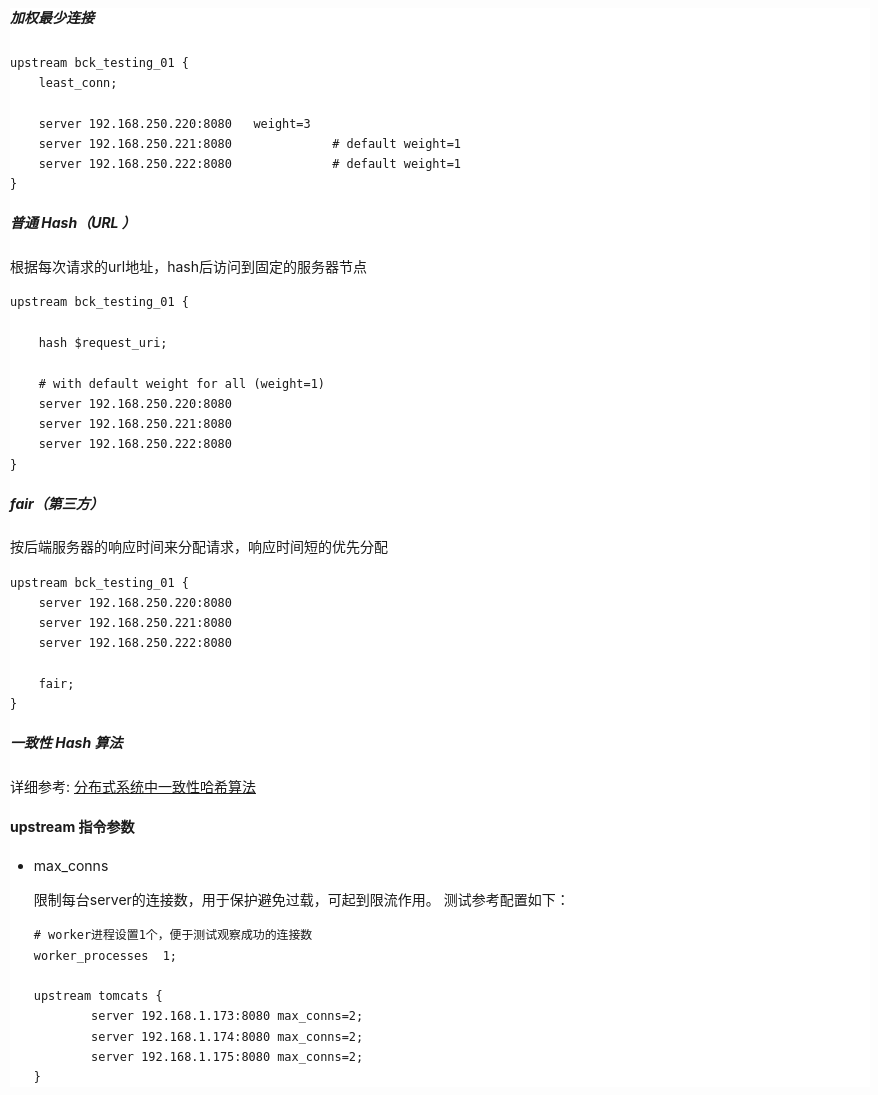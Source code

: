 ##### 加权最少连接

```nginx
upstream bck_testing_01 {
    least_conn;

    server 192.168.250.220:8080   weight=3
    server 192.168.250.221:8080              # default weight=1
    server 192.168.250.222:8080              # default weight=1
}
```

##### 普通 Hash（URL ）

根据每次请求的url地址，hash后访问到固定的服务器节点

```nginx
upstream bck_testing_01 {

    hash $request_uri;

    # with default weight for all (weight=1)
    server 192.168.250.220:8080
    server 192.168.250.221:8080
    server 192.168.250.222:8080
}
```

##### fair（第三方）

按后端服务器的响应时间来分配请求，响应时间短的优先分配

```nginx
upstream bck_testing_01 {
    server 192.168.250.220:8080
    server 192.168.250.221:8080
    server 192.168.250.222:8080

    fair;
}
```

##### 一致性 Hash 算法

详细参考: [分布式系统中一致性哈希算法](https://www.cnblogs.com/christopherchan/p/11410108.html)

#### upstream 指令参数

- max_conns

  限制每台server的连接数，用于保护避免过载，可起到限流作用。
  测试参考配置如下：

  ```nginx
  # worker进程设置1个，便于测试观察成功的连接数
  worker_processes  1;
  
  upstream tomcats {
          server 192.168.1.173:8080 max_conns=2;
          server 192.168.1.174:8080 max_conns=2;
          server 192.168.1.175:8080 max_conns=2;
  }
  ```
